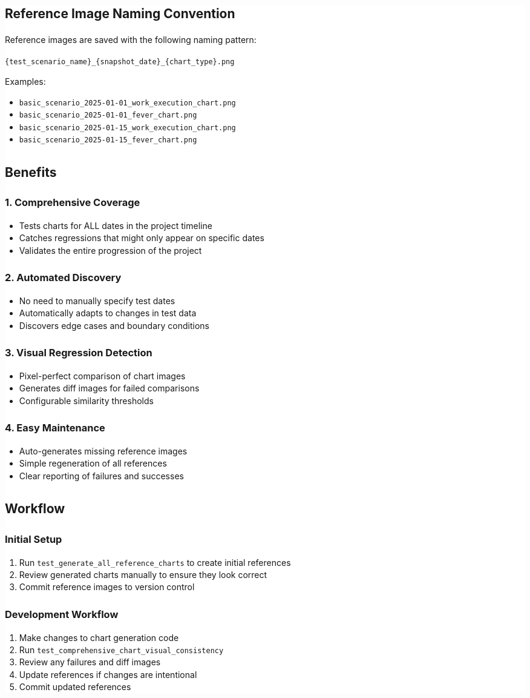 ## Reference Image Naming Convention

Reference images are saved with the following naming pattern:
```
{test_scenario_name}_{snapshot_date}_{chart_type}.png
```

Examples:
- `basic_scenario_2025-01-01_work_execution_chart.png`
- `basic_scenario_2025-01-01_fever_chart.png`
- `basic_scenario_2025-01-15_work_execution_chart.png`
- `basic_scenario_2025-01-15_fever_chart.png`

## Benefits

### 1. Comprehensive Coverage
- Tests charts for ALL dates in the project timeline
- Catches regressions that might only appear on specific dates
- Validates the entire progression of the project

### 2. Automated Discovery
- No need to manually specify test dates
- Automatically adapts to changes in test data
- Discovers edge cases and boundary conditions

### 3. Visual Regression Detection
- Pixel-perfect comparison of chart images
- Generates diff images for failed comparisons
- Configurable similarity thresholds

### 4. Easy Maintenance
- Auto-generates missing reference images
- Simple regeneration of all references
- Clear reporting of failures and successes

## Workflow

### Initial Setup
1. Run `test_generate_all_reference_charts` to create initial references
2. Review generated charts manually to ensure they look correct
3. Commit reference images to version control

### Development Workflow
1. Make changes to chart generation code
2. Run `test_comprehensive_chart_visual_consistency` 
3. Review any failures and diff images
4. Update references if changes are intentional
5. Commit updated references
